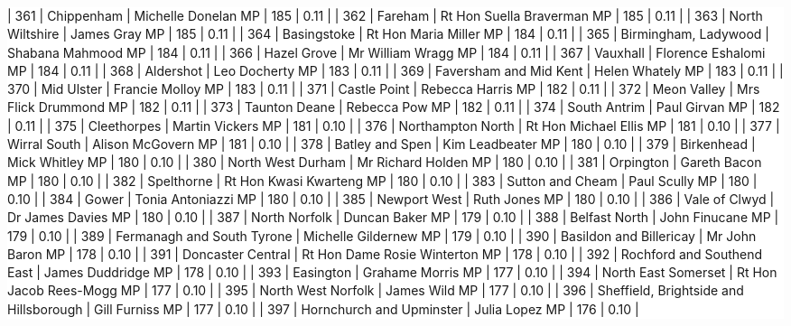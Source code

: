 | 361 | Chippenham | Michelle Donelan MP | 185 | 0.11 |
| 362 | Fareham | Rt Hon Suella Braverman MP | 185 | 0.11 |
| 363 | North Wiltshire | James Gray MP | 185 | 0.11 |
| 364 | Basingstoke | Rt Hon Maria Miller MP | 184 | 0.11 |
| 365 | Birmingham, Ladywood | Shabana Mahmood MP | 184 | 0.11 |
| 366 | Hazel Grove | Mr William Wragg MP | 184 | 0.11 |
| 367 | Vauxhall | Florence Eshalomi MP | 184 | 0.11 |
| 368 | Aldershot | Leo Docherty MP | 183 | 0.11 |
| 369 | Faversham and Mid Kent | Helen Whately MP | 183 | 0.11 |
| 370 | Mid Ulster | Francie Molloy MP | 183 | 0.11 |
| 371 | Castle Point | Rebecca Harris MP | 182 | 0.11 |
| 372 | Meon Valley | Mrs Flick Drummond MP | 182 | 0.11 |
| 373 | Taunton Deane | Rebecca Pow MP | 182 | 0.11 |
| 374 | South Antrim | Paul Girvan MP | 182 | 0.11 |
| 375 | Cleethorpes | Martin Vickers MP | 181 | 0.10 |
| 376 | Northampton North | Rt Hon Michael Ellis MP | 181 | 0.10 |
| 377 | Wirral South | Alison McGovern MP | 181 | 0.10 |
| 378 | Batley and Spen | Kim Leadbeater MP | 180 | 0.10 |
| 379 | Birkenhead | Mick Whitley MP | 180 | 0.10 |
| 380 | North West Durham | Mr Richard Holden MP | 180 | 0.10 |
| 381 | Orpington | Gareth Bacon MP | 180 | 0.10 |
| 382 | Spelthorne | Rt Hon Kwasi Kwarteng MP | 180 | 0.10 |
| 383 | Sutton and Cheam | Paul Scully MP | 180 | 0.10 |
| 384 | Gower | Tonia Antoniazzi MP | 180 | 0.10 |
| 385 | Newport West | Ruth Jones MP | 180 | 0.10 |
| 386 | Vale of Clwyd | Dr James Davies MP | 180 | 0.10 |
| 387 | North Norfolk | Duncan Baker MP | 179 | 0.10 |
| 388 | Belfast North | John Finucane MP | 179 | 0.10 |
| 389 | Fermanagh and South Tyrone | Michelle Gildernew MP | 179 | 0.10 |
| 390 | Basildon and Billericay | Mr John Baron MP | 178 | 0.10 |
| 391 | Doncaster Central | Rt Hon Dame Rosie Winterton MP | 178 | 0.10 |
| 392 | Rochford and Southend East | James Duddridge MP | 178 | 0.10 |
| 393 | Easington | Grahame Morris MP | 177 | 0.10 |
| 394 | North East Somerset | Rt Hon Jacob Rees-Mogg MP | 177 | 0.10 |
| 395 | North West Norfolk | James Wild MP | 177 | 0.10 |
| 396 | Sheffield, Brightside and Hillsborough | Gill Furniss MP | 177 | 0.10 |
| 397 | Hornchurch and Upminster | Julia Lopez MP | 176 | 0.10 |